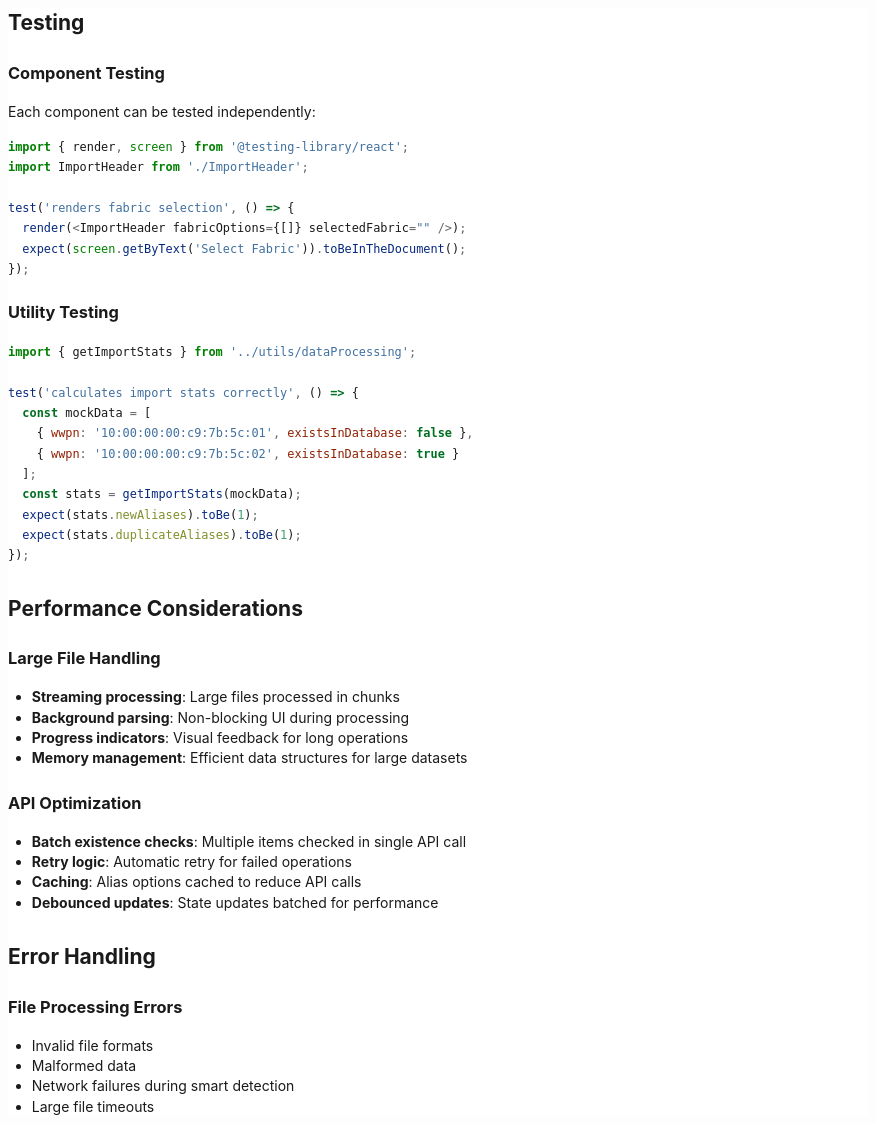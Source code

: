 ## Testing

### Component Testing
Each component can be tested independently:

```javascript
import { render, screen } from '@testing-library/react';
import ImportHeader from './ImportHeader';

test('renders fabric selection', () => {
  render(<ImportHeader fabricOptions={[]} selectedFabric="" />);
  expect(screen.getByText('Select Fabric')).toBeInTheDocument();
});
```

### Utility Testing
```javascript
import { getImportStats } from '../utils/dataProcessing';

test('calculates import stats correctly', () => {
  const mockData = [
    { wwpn: '10:00:00:00:c9:7b:5c:01', existsInDatabase: false },
    { wwpn: '10:00:00:00:c9:7b:5c:02', existsInDatabase: true }
  ];
  const stats = getImportStats(mockData);
  expect(stats.newAliases).toBe(1);
  expect(stats.duplicateAliases).toBe(1);
});
```

## Performance Considerations

### Large File Handling
- **Streaming processing**: Large files processed in chunks
- **Background parsing**: Non-blocking UI during processing
- **Progress indicators**: Visual feedback for long operations
- **Memory management**: Efficient data structures for large datasets

### API Optimization
- **Batch existence checks**: Multiple items checked in single API call
- **Retry logic**: Automatic retry for failed operations
- **Caching**: Alias options cached to reduce API calls
- **Debounced updates**: State updates batched for performance

## Error Handling

### File Processing Errors
- Invalid file formats
- Malformed data
- Network failures during smart detection
- Large file timeouts
